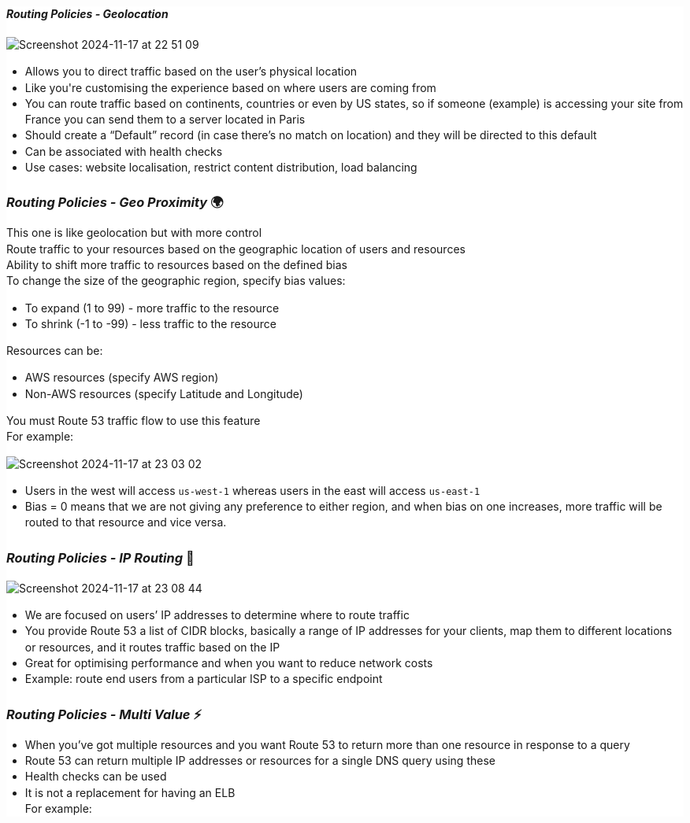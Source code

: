 #### **_Routing Policies - Geolocation_**  

<img width="381" alt="Screenshot 2024-11-17 at 22 51 09" src="https://github.com/user-attachments/assets/d7588485-4815-4ef8-a82b-225e08826e1f">

- Allows you to direct traffic based on the user’s physical location  
- Like you're customising the experience based on where users are coming from  
- You can route traffic based on continents, countries or even by US states, so if someone (example) is accessing your site from France you can send them to a server located in Paris  
- Should create a “Default” record (in case there’s no match on location) and they will be directed to this default  
- Can be associated with health checks  
- Use cases: website localisation, restrict content distribution, load balancing

### **_Routing Policies - Geo Proximity_** 🌍
This one is like geolocation but with more control  
Route traffic to your resources based on the geographic location of users and resources  
Ability to shift more traffic to resources based on the defined bias  
To change the size of the geographic region, specify bias values:  
- To expand (1 to 99) - more traffic to the resource  
- To shrink (-1 to -99) - less traffic to the resource  

Resources can be:  
- AWS resources (specify AWS region)  
- Non-AWS resources (specify Latitude and Longitude)  

You must Route 53 traffic flow to use this feature  
For example:  

<img width="459" alt="Screenshot 2024-11-17 at 23 03 02" src="https://github.com/user-attachments/assets/dc93a59c-ed7a-4326-8365-b9a7253839d4">

* Users in the west will access `us-west-1` whereas users in the east will access `us-east-1`  
* Bias = 0 means that we are not giving any preference to either region, and when bias on one increases, more traffic will be routed to that resource and vice versa.

### **_Routing Policies - IP Routing_** 📡

<img width="295" alt="Screenshot 2024-11-17 at 23 08 44" src="https://github.com/user-attachments/assets/280b65d2-6caf-461e-b905-dcb3f2ee7c18">

* We are focused on users’ IP addresses to determine where to route traffic  
* You provide Route 53 a list of CIDR blocks, basically a range of IP addresses for your clients, map them to different locations or resources, and it routes traffic based on the IP  
* Great for optimising performance and when you want to reduce network costs  
* Example: route end users from a particular ISP to a specific endpoint

### **_Routing Policies - Multi Value_** ⚡
* When you’ve got multiple resources and you want Route 53 to return more than one resource in response to a query  
* Route 53 can return multiple IP addresses or resources for a single DNS query using these  
* Health checks can be used  
* It is not a replacement for having an ELB  
For example:
